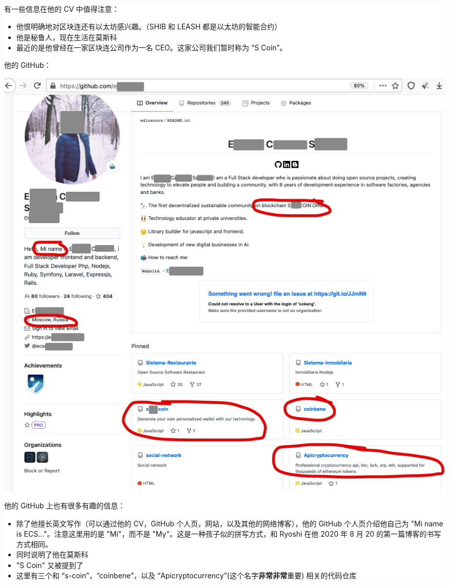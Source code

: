 有一些信息在他的 CV 中值得注意：

* 他恨明确地对区块连还有以太坊感兴趣。（SHIB 和 LEASH 都是以太坊的智能合约）
* 他是秘鲁人，现在生活在莫斯科
* 最近的是他曾经在一家区块连公司作为一名 CEO。这家公司我们暂时称为 “S Coin”。

他的 GitHub：

![](image/image-5-25.png)  

他的 GitHub 上也有很多有趣的信息：

* 除了他擅长英文写作（可以通过他的 CV，GitHub 个人页，网站，以及其他的网络博客），他的 GitHub 个人页介绍他自己为 "Mi name is ECS..."。注意这里用的是 "Mi"，而不是 "My"。这是一种孩子似的拼写方式，和 Ryoshi 在他 2020 年 8 月 20 的第一篇博客的书写方式相同。  
* 同时说明了他在莫斯科
* "S Coin" 又被提到了
* 这里有三个和 “s-coin”，“coinbene”，以及 “Apicryptocurrency”(这个名字**非常非常**重要) 相关的代码仓库
